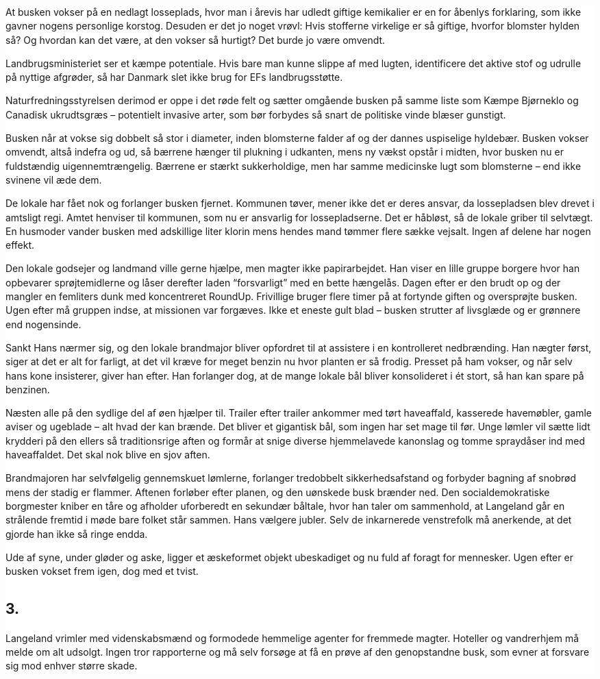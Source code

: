 At busken vokser på en nedlagt losseplads, hvor man i årevis har udledt giftige kemikalier er en for åbenlys forklaring, som ikke gavner nogens personlige korstog. Desuden er det jo noget vrøvl: Hvis stofferne virkelige er så giftige, hvorfor blomster hylden så? Og hvordan kan det være, at den vokser så hurtigt? Det burde jo være omvendt.

Landbrugsministeriet ser et kæmpe potentiale. Hvis bare man kunne slippe af med lugten, identificere det aktive stof og udrulle på nyttige afgrøder, så har Danmark slet ikke brug for EFs landbrugsstøtte.

Naturfredningsstyrelsen derimod er oppe i det røde felt og sætter omgående busken på samme liste som Kæmpe Bjørneklo og Canadisk ukrudtsgræs – potentielt invasive arter, som bør forbydes så snart de politiske vinde blæser gunstigt.

Busken når at vokse sig dobbelt så stor i diameter, inden blomsterne falder af og der dannes uspiselige hyldebær. Busken vokser omvendt, altså indefra og ud, så bærrene hænger til plukning i udkanten, mens ny vækst opstår i midten, hvor busken nu er fuldstændig uigennemtrængelig. Bærrene er stærkt sukkerholdige, men har samme medicinske lugt som blomsterne – end ikke svinene vil æde dem.

De lokale har fået nok og forlanger busken fjernet. Kommunen tøver, mener ikke det er deres ansvar, da lossepladsen blev drevet i amtsligt regi. Amtet henviser til kommunen, som nu er ansvarlig for lossepladserne. Det er håbløst, så de lokale griber til selvtægt. En husmoder vander busken med adskillige liter klorin mens hendes mand tømmer flere sække vejsalt. Ingen af delene har nogen effekt.

Den lokale godsejer og landmand ville gerne hjælpe, men magter ikke papirarbejdet. Han viser en lille gruppe borgere hvor han opbevarer sprøjtemidlerne og låser derefter laden “forsvarligt” med en bette hængelås. Dagen efter er den brudt op og der mangler en femliters dunk med koncentreret RoundUp. Frivillige bruger flere timer på at fortynde giften og oversprøjte busken. Ugen efter må gruppen indse, at missionen var forgæves. Ikke et eneste gult blad – busken strutter af livsglæde og er grønnere end nogensinde.

Sankt Hans nærmer sig, og den lokale brandmajor bliver opfordret til at assistere i en kontrolleret nedbrænding. Han nægter først, siger at det er alt for farligt, at det vil kræve for meget benzin nu hvor planten er så frodig. Presset på ham vokser, og når selv hans kone insisterer, giver han efter. Han forlanger dog, at de mange lokale bål bliver konsolideret i ét stort, så han kan spare på benzinen.

Næsten alle på den sydlige del af øen hjælper til. Trailer efter trailer ankommer med tørt haveaffald, kasserede havemøbler, gamle aviser og ugeblade – alt hvad der kan brænde. Det bliver et gigantisk bål, som ingen har set mage til før. Unge lømler vil sætte lidt krydderi på den ellers så traditionsrige aften og formår at snige diverse hjemmelavede kanonslag og tomme spraydåser ind med haveaffaldet. Det skal nok blive en sjov aften.

Brandmajoren har selvfølgelig gennemskuet lømlerne, forlanger tredobbelt sikkerhedsafstand og forbyder bagning af snobrød mens der stadig er flammer. Aftenen forløber efter planen, og den uønskede busk brænder ned. Den socialdemokratiske borgmester kniber en tåre og afholder uforberedt en sekundær båltale, hvor han taler om sammenhold, at Langeland går en strålende fremtid i møde bare folket står sammen. Hans vælgere jubler. Selv de inkarnerede venstrefolk må anerkende, at det gjorde han ikke så ringe endda.

Ude af syne, under gløder og aske, ligger et æskeformet objekt ubeskadiget og nu fuld af foragt for mennesker. Ugen efter er busken vokset frem igen, dog med et tvist.

## 3\.

Langeland vrimler med videnskabsmænd og formodede hemmelige agenter for fremmede magter. Hoteller og vandrerhjem må melde om alt udsolgt. Ingen tror rapporterne og må selv forsøge at få en prøve af den genopstandne busk, som evner at forsvare sig mod enhver større skade.
